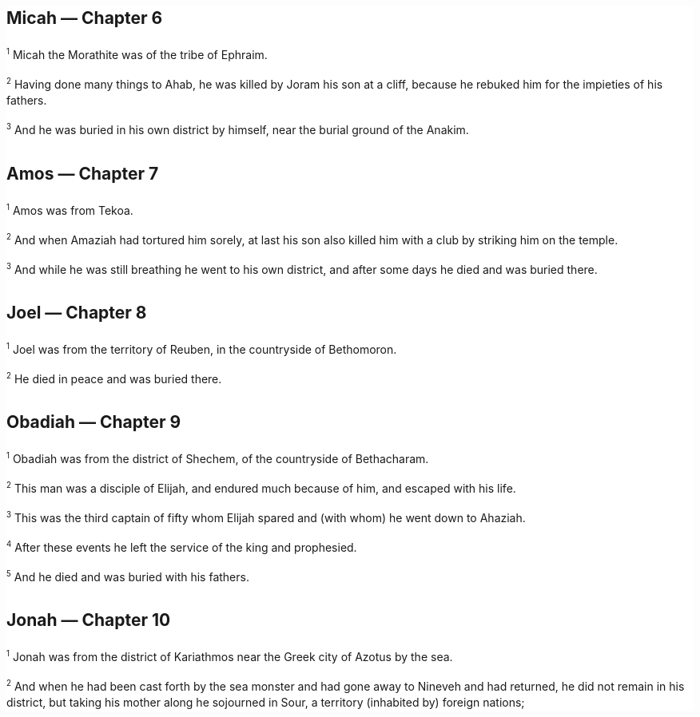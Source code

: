 
## Micah — Chapter 6


<span id="v1"><sup><small>1</small></sup></span>  Micah the Morathite was of the tribe of Ephraim. 

<span id="v2"><sup><small>2</small></sup></span>  Having done many things to Ahab, he was killed by Joram his son at a cliff, because he rebuked him for the impieties of his fathers. 

<span id="v3"><sup><small>3</small></sup></span>  And he was buried in his own district by himself, near the burial ground of the Anakim. 


## Amos — Chapter 7

<span id="v1"><sup><small>1</small></sup></span>  Amos was from Tekoa. 

<span id="v2"><sup><small>2</small></sup></span>  And when Amaziah had tortured him sorely, at last his son also killed him with a club by striking him on the temple.

<span id="v3"><sup><small>3</small></sup></span>  And while he was still breathing he went to his own district, and after some days he died and was buried there. 


## Joel — Chapter 8


<span id="v1"><sup><small>1</small></sup></span>  Joel was from the territory of Reuben, in the countryside of Bethomoron. 

<span id="v2"><sup><small>2</small></sup></span>  He died in peace and was buried there. 


## Obadiah — Chapter 9


<span id="v1"><sup><small>1</small></sup></span>  Obadiah was from the district of Shechem, of the countryside of Bethacharam.

<span id="v2"><sup><small>2</small></sup></span>  This man was a disciple of Elijah, and endured much because of him, and escaped with his life. 

<span id="v3"><sup><small>3</small></sup></span>  This was the third captain of fifty whom Elijah spared and (with whom) he went down to Ahaziah. 

<span id="v4"><sup><small>4</small></sup></span>  After these events he left the service of the king and prophesied. 

<span id="v5"><sup><small>5</small></sup></span>  And he died and was buried with his fathers. 


## Jonah — Chapter 10


<span id="v1"><sup><small>1</small></sup></span>  Jonah was from the district of Kariathmos near the Greek city of Azotus by the sea. 

<span id="v2"><sup><small>2</small></sup></span>  And when he had been cast forth by the sea monster and had gone away to Nineveh and had returned, he did not remain in his district, but taking his mother along he sojourned in Sour, a territory (inhabited by) foreign nations; 
